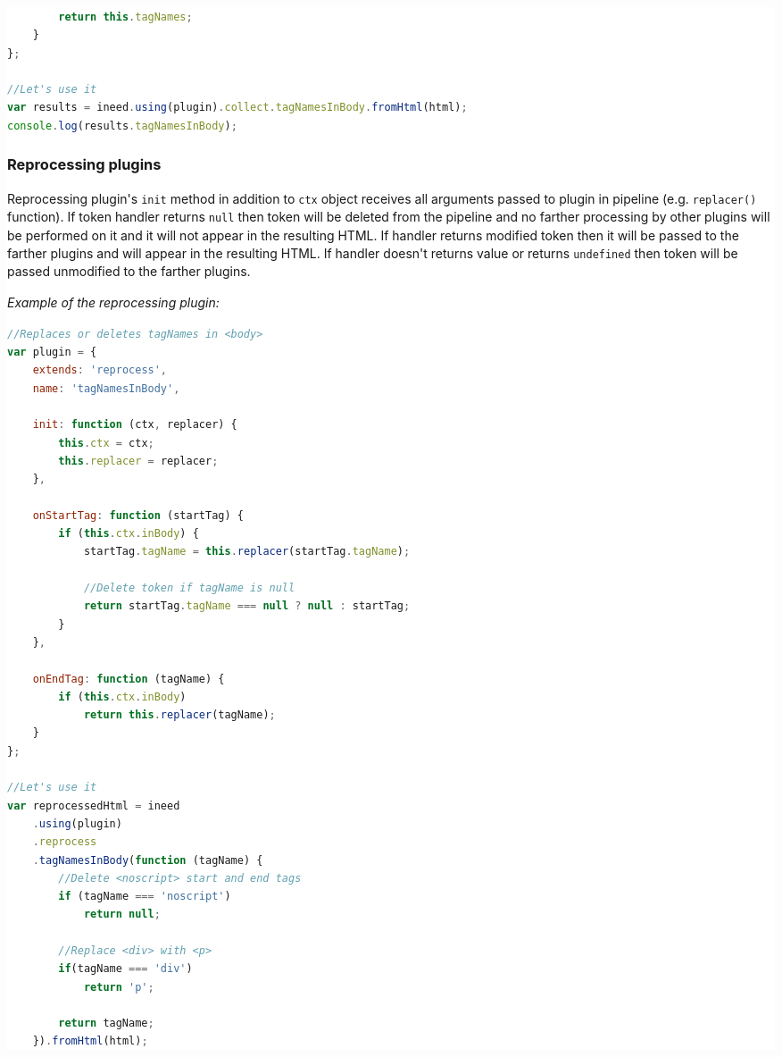 ```js
        return this.tagNames;
    }
};

//Let's use it
var results = ineed.using(plugin).collect.tagNamesInBody.fromHtml(html);
console.log(results.tagNamesInBody);
```

### Reprocessing plugins
Reprocessing plugin's `init` method in addition to `ctx` object receives all arguments passed to plugin in pipeline (e.g. `replacer()` function). If token handler returns `null` then token will be deleted from the pipeline and no farther processing by other plugins will be performed on it and it will not appear in the resulting HTML. If handler returns modified token then it will be passed to the farther plugins and will appear in the resulting HTML. If handler doesn't returns value or returns `undefined` then token will be passed unmodified to the farther plugins.

*Example of the reprocessing plugin:*
```js
//Replaces or deletes tagNames in <body>
var plugin = {
    extends: 'reprocess',
    name: 'tagNamesInBody',

    init: function (ctx, replacer) {
        this.ctx = ctx;
        this.replacer = replacer;
    },

    onStartTag: function (startTag) {
        if (this.ctx.inBody) {
            startTag.tagName = this.replacer(startTag.tagName);

            //Delete token if tagName is null
            return startTag.tagName === null ? null : startTag;
        }
    },

    onEndTag: function (tagName) {
        if (this.ctx.inBody)
            return this.replacer(tagName);
    }
};

//Let's use it
var reprocessedHtml = ineed
    .using(plugin)
    .reprocess
    .tagNamesInBody(function (tagName) {
        //Delete <noscript> start and end tags
        if (tagName === 'noscript')
            return null;
        
        //Replace <div> with <p>
        if(tagName === 'div')
            return 'p';
            
        return tagName;
    }).fromHtml(html);

```
